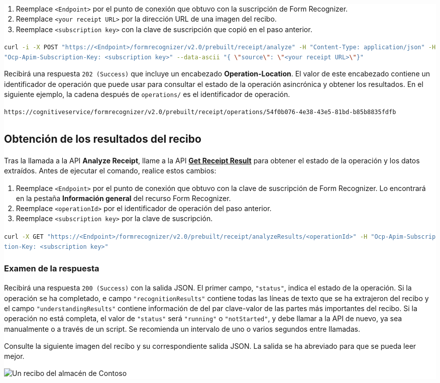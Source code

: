 1. Reemplace `<Endpoint>` por el punto de conexión que obtuvo con la suscripción de Form Recognizer.
1. Reemplace `<your receipt URL>` por la dirección URL de una imagen del recibo.
1. Reemplace `<subscription key>` con la clave de suscripción que copió en el paso anterior.

```bash
curl -i -X POST "https://<Endpoint>/formrecognizer/v2.0/prebuilt/receipt/analyze" -H "Content-Type: application/json" -H "Ocp-Apim-Subscription-Key: <subscription key>" --data-ascii "{ \"source\": \"<your receipt URL>\"}"
```

Recibirá una respuesta `202 (Success)` que incluye un encabezado **Operation-Location**. El valor de este encabezado contiene un identificador de operación que puede usar para consultar el estado de la operación asincrónica y obtener los resultados. En el siguiente ejemplo, la cadena después de `operations/` es el identificador de operación.

```console
https://cognitiveservice/formrecognizer/v2.0/prebuilt/receipt/operations/54f0b076-4e38-43e5-81bd-b85b8835fdfb
```

## <a name="get-the-receipt-results"></a>Obtención de los resultados del recibo

Tras la llamada a la API **Analyze Receipt**, llame a la API **[Get Receipt Result](https://westus2.dev.cognitive.microsoft.com/docs/services/form-recognizer-api-v2/operations/GetAnalyzeReceiptResult)** para obtener el estado de la operación y los datos extraídos. Antes de ejecutar el comando, realice estos cambios:

1. Reemplace `<Endpoint>` por el punto de conexión que obtuvo con la clave de suscripción de Form Recognizer. Lo encontrará en la pestaña **Información general** del recurso Form Recognizer.
1. Reemplace `<operationId>` por el identificador de operación del paso anterior.
1. Reemplace `<subscription key>` por la clave de suscripción.

```bash
curl -X GET "https://<Endpoint>/formrecognizer/v2.0/prebuilt/receipt/analyzeResults/<operationId>" -H "Ocp-Apim-Subscription-Key: <subscription key>"
```

### <a name="examine-the-response"></a>Examen de la respuesta

Recibirá una respuesta `200 (Success)` con la salida JSON. El primer campo, `"status"`, indica el estado de la operación. Si la operación se ha completado, e campo `"recognitionResults"` contiene todas las líneas de texto que se ha extrajeron del recibo y el campo `"understandingResults"` contiene información de del par clave-valor de las partes más importantes del recibo. Si la operación no está completa, el valor de `"status"` será `"running"` o `"notStarted"`, y debe llamar a la API de nuevo, ya sea manualmente o a través de un script. Se recomienda un intervalo de uno o varios segundos entre llamadas.

Consulte la siguiente imagen del recibo y su correspondiente salida JSON. La salida se ha abreviado para que se pueda leer mejor.

![Un recibo del almacén de Contoso](../media/contoso-allinone.jpg)

